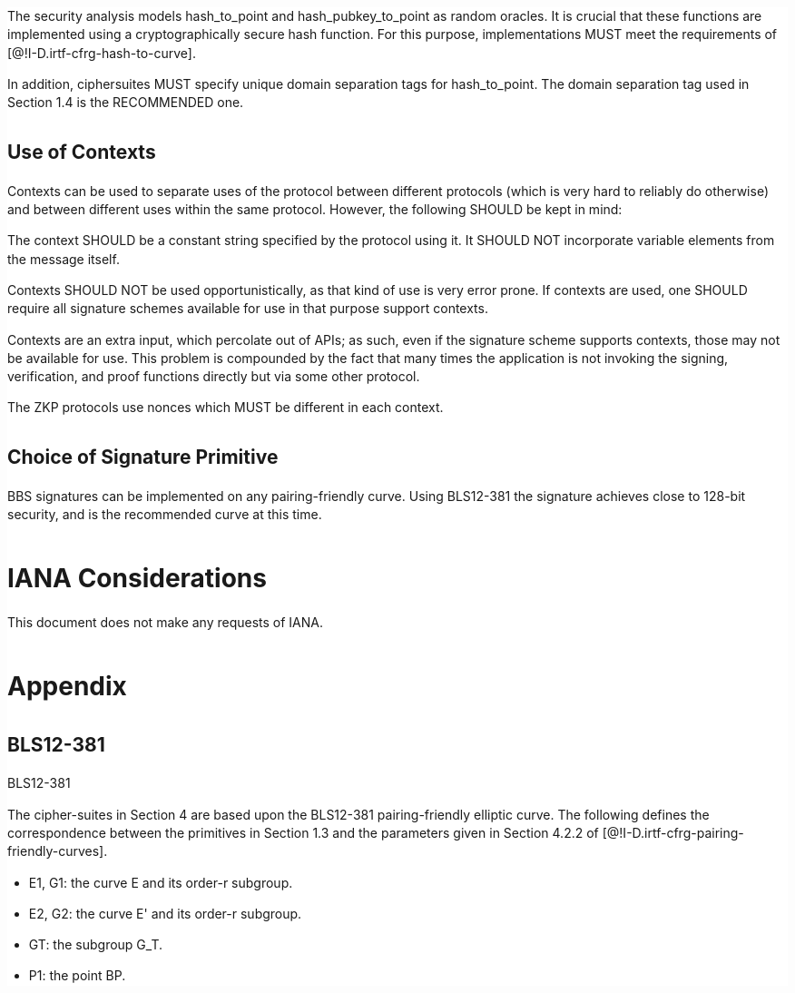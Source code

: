 The security analysis models hash\_to\_point and hash\_pubkey\_to\_point as random oracles.  It is crucial that these functions are implemented using a cryptographically secure hash function.  For this purpose, implementations MUST meet the requirements of [@!I-D.irtf-cfrg-hash-to-curve].

In addition, ciphersuites MUST specify unique domain separation tags for hash\_to\_point.  The domain separation tag used in Section 1.4 is the RECOMMENDED one.
   
## Use of Contexts

Contexts can be used to separate uses of the protocol between different protocols (which is very hard to reliably do otherwise) and between different uses within the same protocol. However, the following SHOULD be kept in mind:

The context SHOULD be a constant string specified by the protocol using it. It SHOULD NOT incorporate variable elements from the message itself.

Contexts SHOULD NOT be used opportunistically, as that kind of use is very error prone. If contexts are used, one SHOULD require all signature schemes available for use in that purpose support contexts.

Contexts are an extra input, which percolate out of APIs; as such, even if the signature scheme supports contexts, those may not be available for use. This problem is compounded by the fact that many times the application is not invoking the signing, verification, and proof functions directly but via some other protocol.

The ZKP protocols use nonces which MUST be different in each context.
   
## Choice of Signature Primitive

BBS signatures can be implemented on any pairing-friendly curve. Using BLS12-381 the signature achieves close to 128-bit security, and is the recommended curve at this time.

# IANA Considerations

This document does not make any requests of IANA.

# Appendix

## BLS12-381

BLS12-381

The cipher-suites in Section 4 are based upon the BLS12-381 pairing-friendly elliptic curve.  The following defines the correspondence between the primitives in Section 1.3 and the parameters given in Section 4.2.2 of [@!I-D.irtf-cfrg-pairing-friendly-curves].

* E1, G1: the curve E and its order-r subgroup.

* E2, G2: the curve E' and its order-r subgroup.

* GT: the subgroup G\_T.

* P1: the point BP.

